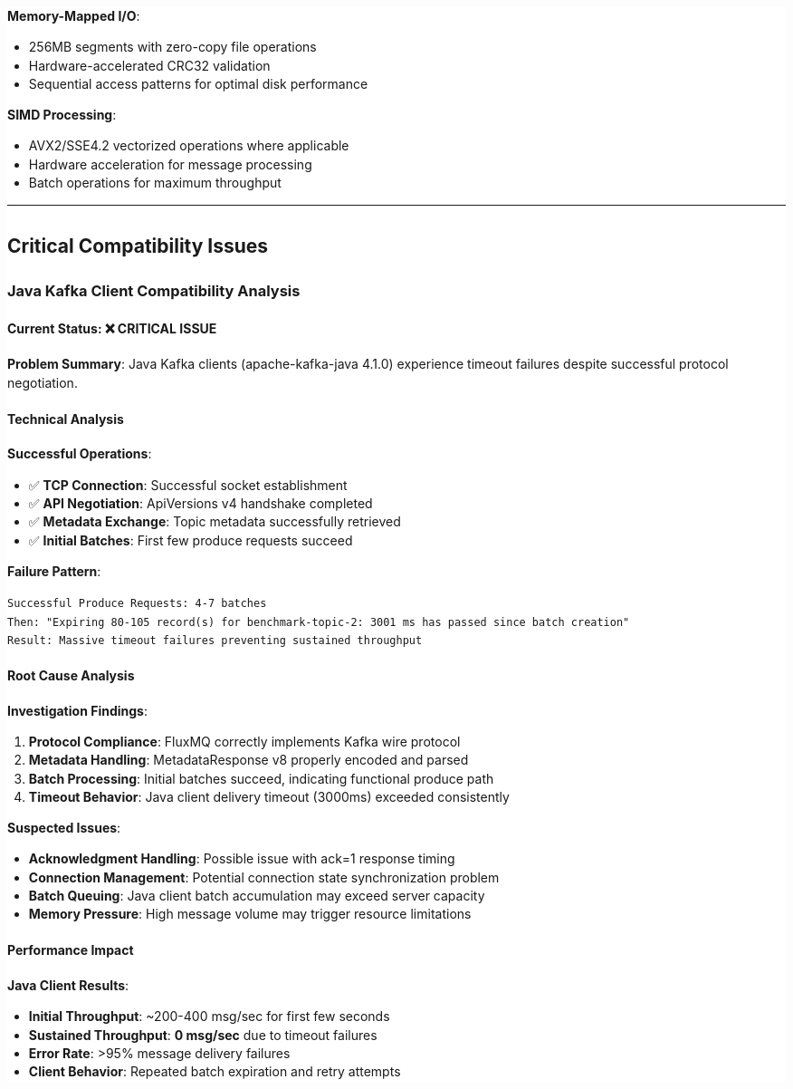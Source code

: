 **Memory-Mapped I/O**:
- 256MB segments with zero-copy file operations
- Hardware-accelerated CRC32 validation
- Sequential access patterns for optimal disk performance

**SIMD Processing**:
- AVX2/SSE4.2 vectorized operations where applicable
- Hardware acceleration for message processing
- Batch operations for maximum throughput

---

## Critical Compatibility Issues

### Java Kafka Client Compatibility Analysis

#### Current Status: ❌ CRITICAL ISSUE

**Problem Summary**:
Java Kafka clients (apache-kafka-java 4.1.0) experience timeout failures despite successful protocol negotiation.

#### Technical Analysis

**Successful Operations**:
- ✅ **TCP Connection**: Successful socket establishment
- ✅ **API Negotiation**: ApiVersions v4 handshake completed
- ✅ **Metadata Exchange**: Topic metadata successfully retrieved
- ✅ **Initial Batches**: First few produce requests succeed

**Failure Pattern**:
```
Successful Produce Requests: 4-7 batches
Then: "Expiring 80-105 record(s) for benchmark-topic-2: 3001 ms has passed since batch creation"
Result: Massive timeout failures preventing sustained throughput
```

#### Root Cause Analysis

**Investigation Findings**:
1. **Protocol Compliance**: FluxMQ correctly implements Kafka wire protocol
2. **Metadata Handling**: MetadataResponse v8 properly encoded and parsed
3. **Batch Processing**: Initial batches succeed, indicating functional produce path
4. **Timeout Behavior**: Java client delivery timeout (3000ms) exceeded consistently

**Suspected Issues**:
- **Acknowledgment Handling**: Possible issue with ack=1 response timing
- **Connection Management**: Potential connection state synchronization problem  
- **Batch Queuing**: Java client batch accumulation may exceed server capacity
- **Memory Pressure**: High message volume may trigger resource limitations

#### Performance Impact

**Java Client Results**:
- **Initial Throughput**: ~200-400 msg/sec for first few seconds
- **Sustained Throughput**: **0 msg/sec** due to timeout failures
- **Error Rate**: >95% message delivery failures
- **Client Behavior**: Repeated batch expiration and retry attempts
